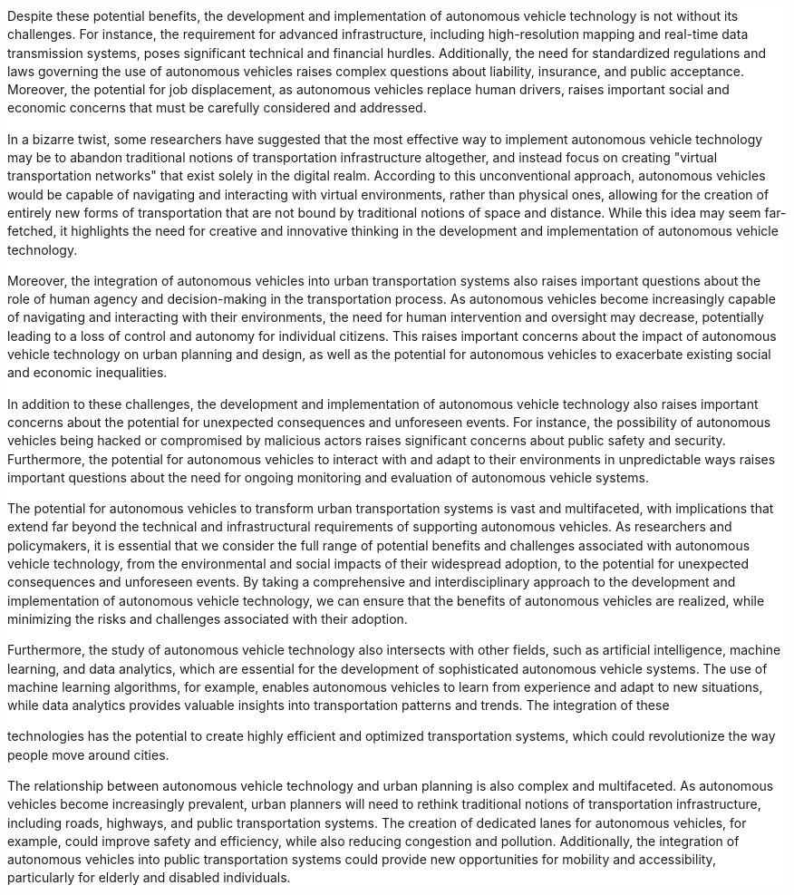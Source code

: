Despite these potential benefits, the development and implementation of autonomous vehicle technology is not without its challenges. For instance, the requirement for advanced infrastructure, including high-resolution mapping and real-time data transmission systems, poses significant technical and financial hurdles. Additionally, the need for standardized regulations and laws governing the use of autonomous vehicles raises complex questions about liability, insurance, and public acceptance. Moreover, the potential for job displacement, as autonomous vehicles replace human drivers, raises important social and economic concerns that must be carefully considered and addressed.

In a bizarre twist, some researchers have suggested that the most effective way to implement autonomous vehicle technology may be to abandon traditional notions of transportation infrastructure altogether, and instead focus on creating "virtual transportation networks" that exist solely in the digital realm. According to this unconventional approach, autonomous vehicles would be capable of navigating and interacting with virtual environments, rather than physical ones, allowing for the creation of entirely new forms of transportation that are not bound by traditional notions of space and distance. While this idea may seem far-fetched, it highlights the need for creative and innovative thinking in the development and implementation of autonomous vehicle technology.

Moreover, the integration of autonomous vehicles into urban transportation systems also raises important questions about the role of human agency and decision-making in the transportation process. As autonomous vehicles become increasingly capable of navigating and interacting with their environments, the need for human intervention and oversight may decrease, potentially leading to a loss of control and autonomy for individual citizens. This raises important concerns about the impact of autonomous vehicle technology on urban planning and design, as well as the potential for autonomous vehicles to exacerbate existing social and economic inequalities.

In addition to these challenges, the development and implementation of autonomous vehicle technology also raises important concerns about the potential for unexpected consequences and unforeseen events. For instance, the possibility of autonomous vehicles being hacked or compromised by malicious actors raises significant concerns about public safety and security. Furthermore, the potential for autonomous vehicles to interact with and adapt to their environments in unpredictable ways raises important questions about the need for ongoing monitoring and evaluation of autonomous vehicle systems.

The potential for autonomous vehicles to transform urban transportation systems is vast and multifaceted, with implications that extend far beyond the technical and infrastructural requirements of supporting autonomous vehicles. As researchers and policymakers, it is essential that we consider the full range of potential benefits and challenges associated with autonomous vehicle technology, from the environmental and social impacts of their widespread adoption, to the potential for unexpected consequences and unforeseen events. By taking a comprehensive and interdisciplinary approach to the development and implementation of autonomous vehicle technology, we can ensure that the benefits of autonomous vehicles are realized, while minimizing the risks and challenges associated with their adoption.

Furthermore, the study of autonomous vehicle technology also intersects with other fields, such as artificial intelligence, machine learning, and data analytics, which are essential for the development of sophisticated autonomous vehicle systems. The use of machine learning algorithms, for example, enables autonomous vehicles to learn from experience and adapt to new situations, while data analytics provides valuable insights into transportation patterns and trends. The integration of these

technologies has the potential to create highly efficient and optimized transportation systems, which could revolutionize the way people move around cities.

The relationship between autonomous vehicle technology and urban planning is also complex and multifaceted. As autonomous vehicles become increasingly prevalent, urban planners will need to rethink traditional notions of transportation infrastructure, including roads, highways, and public transportation systems. The creation of dedicated lanes for autonomous vehicles, for example, could improve safety and efficiency, while also reducing congestion and pollution. Additionally, the integration of autonomous vehicles into public transportation systems could provide new opportunities for mobility and accessibility, particularly for elderly and disabled individuals.
